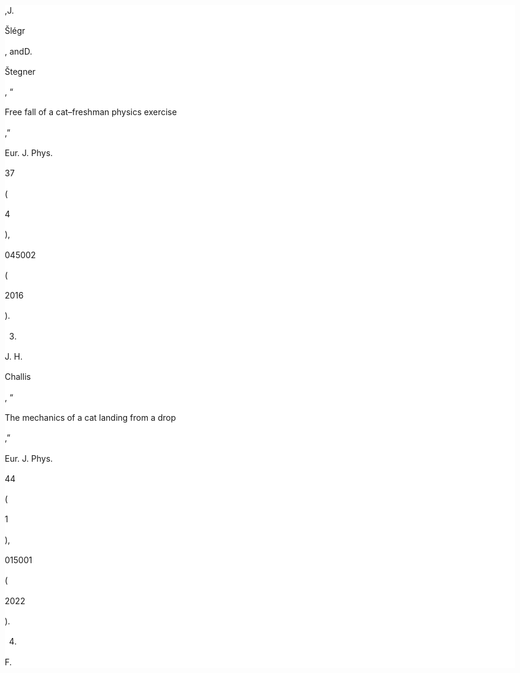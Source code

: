 ,J.

Šlégr

, andD.

Štegner

, “

Free fall of a cat–freshman physics exercise

,”

Eur. J. Phys.

37

(

4

),

045002

(

2016

).

3.

J. H.

Challis

, “

The mechanics of a cat landing from a drop

,”

Eur. J. Phys.

44

(

1

),

015001

(

2022

).

4.

F.
